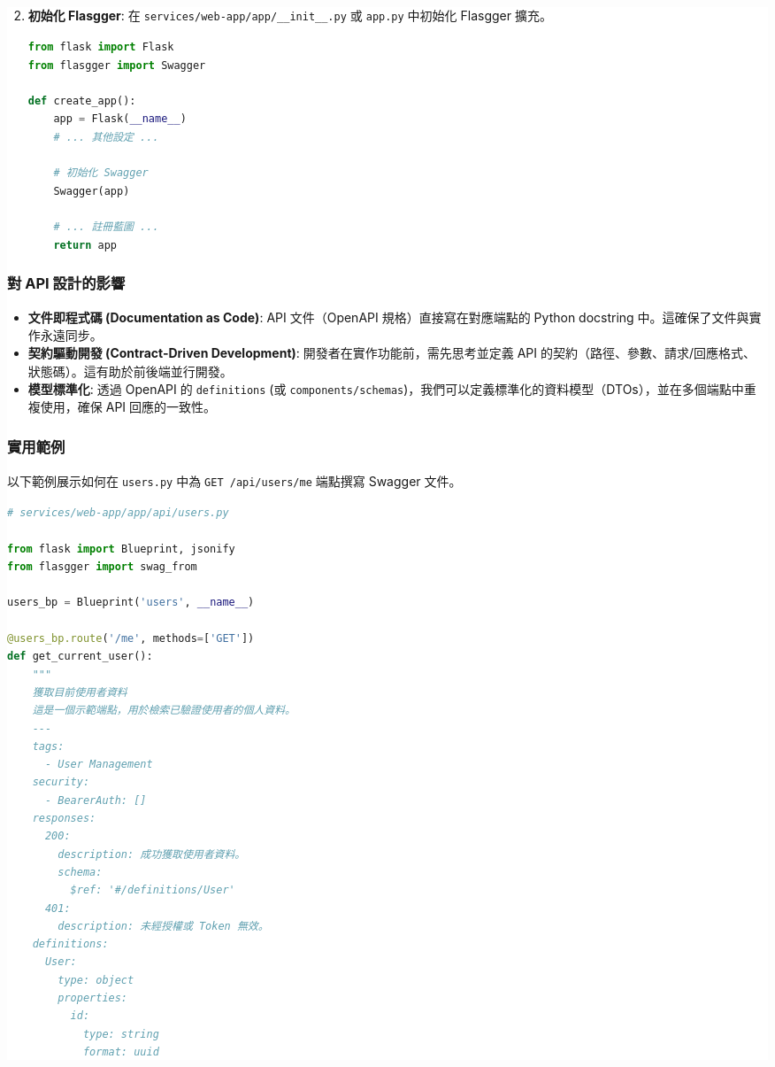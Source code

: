 2.  **初始化 Flasgger**:
    在 `services/web-app/app/__init__.py` 或 `app.py` 中初始化 Flasgger 擴充。

    ```python
    from flask import Flask
    from flasgger import Swagger

    def create_app():
        app = Flask(__name__)
        # ... 其他設定 ...

        # 初始化 Swagger
        Swagger(app)

        # ... 註冊藍圖 ...
        return app
    ```

### 對 API 設計的影響

- **文件即程式碼 (Documentation as Code)**: API 文件（OpenAPI 規格）直接寫在對應端點的 Python docstring 中。這確保了文件與實作永遠同步。
- **契約驅動開發 (Contract-Driven Development)**: 開發者在實作功能前，需先思考並定義 API 的契約（路徑、參數、請求/回應格式、狀態碼）。這有助於前後端並行開發。
- **模型標準化**: 透過 OpenAPI 的 `definitions` (或 `components/schemas`)，我們可以定義標準化的資料模型（DTOs），並在多個端點中重複使用，確保 API 回應的一致性。

### 實用範例

以下範例展示如何在 `users.py` 中為 `GET /api/users/me` 端點撰寫 Swagger 文件。

```python
# services/web-app/app/api/users.py

from flask import Blueprint, jsonify
from flasgger import swag_from

users_bp = Blueprint('users', __name__)

@users_bp.route('/me', methods=['GET'])
def get_current_user():
    """
    獲取目前使用者資料
    這是一個示範端點，用於檢索已驗證使用者的個人資料。
    ---
    tags:
      - User Management
    security:
      - BearerAuth: []
    responses:
      200:
        description: 成功獲取使用者資料。
        schema:
          $ref: '#/definitions/User'
      401:
        description: 未經授權或 Token 無效。
    definitions:
      User:
        type: object
        properties:
          id:
            type: string
            format: uuid
```